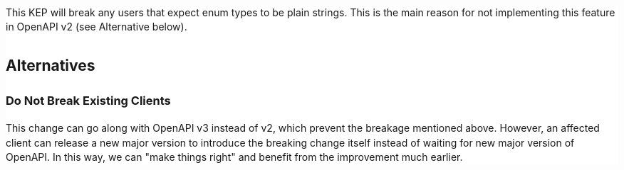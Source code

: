 
This KEP will break any users that expect enum types to be plain strings. 
This is the main reason for not implementing this feature in OpenAPI v2 (see Alternative below).
## Alternatives



### Do Not Break Existing Clients

This change can go along with OpenAPI v3 instead of v2, which prevent the breakage mentioned above.
However, an affected client can release a new major version to introduce the breaking change itself
instead of waiting for new major version of OpenAPI. In this way, we can "make things right" and benefit
from the improvement much earlier.